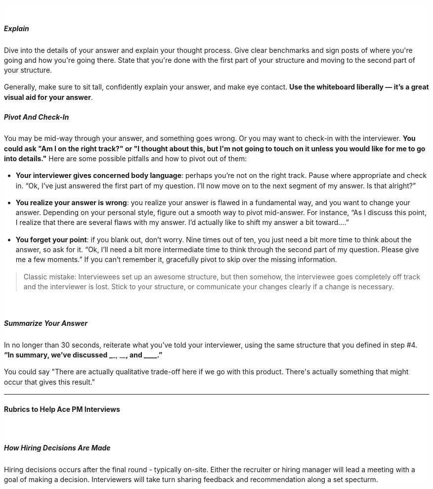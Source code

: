 <br/>

##### Explain

Dive into the details of your answer and explain your thought process. Give clear benchmarks and sign posts of where you're going and how you're going there. State that you're done with the first part of your structure and moving to the second part of your structure.

Generally, make sure to sit tall, confidently explain your answer, and make eye contact. **Use the whiteboard liberally — it’s a great visual aid for your answer**.
<br/>

##### Pivot And Check-In

You may be mid-way through your answer, and something goes wrong. Or you may want to check-in with the interviewer. **You could ask "Am I on the right track?" or "I thought about this, but I'm not going to touch on it unless you would like for me to go into details."** Here are some possible pitfalls and how to pivot out of them:

- **Your interviewer gives concerned body language**: perhaps you’re not on the right track. Pause where appropriate and check in. “Ok, I’ve just answered the first part of my question. I’ll now move on to the next segment of my answer. Is that alright?”

- **You realize your answer is wrong**: you realize your answer is flawed in a fundamental way, and you want to change your answer. Depending on your personal style, figure out a smooth way to pivot mid-answer. For instance, “As I discuss this point, I realize that there are several flaws with my answer. I’d actually like to shift my answer a bit toward….”

- **You forget your point**: if you blank out, don’t worry. Nine times out of ten, you just need a bit more time to think about the answer, so ask for it. “Ok, I’ll need a bit more intermediate time to think through the second part of my question. Please give me a few moments.” If you can’t remember it, gracefully pivot to skip over the missing information.

> Classic mistake: Interviewees set up an awesome structure, but then somehow, the interviewee goes completely off track and the interviewer is lost. Stick to your structure, or communicate your changes clearly if a change is necessary.

<br/>

##### Summarize Your Answer

In no longer than 30 seconds, reiterate what you’ve told your interviewer, using the same structure that you defined in step #4. **“In summary, we’ve discussed \_**\_, \_\_**, and \_\_\_\_.”**

You could say "There are actually qualitative trade-off here if we go with this product. There's actually something that might occur that gives this result."

---

#### Rubrics to Help Ace PM Interviews

<br>

##### How Hiring Decisions Are Made

Hiring decisions occurs after the final round - typically on-site. Either the recruiter or hiring manager will lead a meeting with a goal of making a decision. Interviewers will take turn sharing feedback and recommendation along a set specturm.
